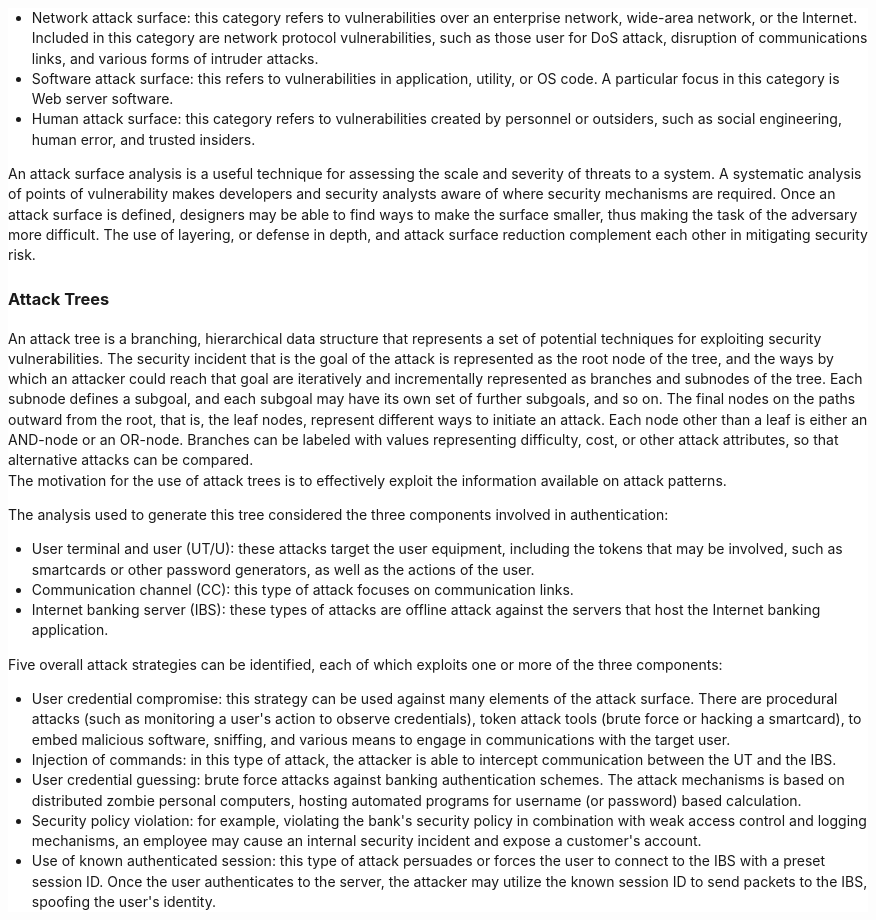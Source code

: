 - Network attack surface: this category refers to vulnerabilities over an enterprise network, wide-area network, or the Internet. Included in this category are network protocol vulnerabilities, such as those user for DoS attack, disruption of communications links, and various forms of intruder attacks.
- Software attack surface: this refers to vulnerabilities in application, utility, or OS code. A particular focus in this category is Web server software.
- Human attack surface: this category refers to vulnerabilities created by personnel or outsiders, such as social engineering, human error, and trusted insiders.

An attack surface analysis is a useful technique for assessing the scale and severity of threats to a system. A systematic analysis of points of vulnerability makes developers and security analysts aware of where security mechanisms are required. Once an attack surface is defined, designers may be able to find ways to make the surface smaller, thus making the task of the adversary more difficult.
The use of layering, or defense in depth, and attack surface reduction complement each other in mitigating security risk.

### Attack Trees

An attack tree is a branching, hierarchical data structure that represents a set of potential techniques for exploiting security vulnerabilities. The security incident that is the goal of the attack is represented as the root node of the tree, and the ways by which an attacker could reach that goal are iteratively and incrementally represented as branches and subnodes of the tree. Each subnode defines a subgoal, and each subgoal may have its own set of further subgoals, and so on. The final nodes on the paths outward from the root, that is, the leaf nodes, represent different ways to initiate an attack. Each node other than a leaf is either an AND-node or an OR-node. Branches can be labeled with values representing difficulty, cost, or other attack attributes, so that alternative attacks can be compared.  
The motivation for the use of attack trees is to effectively exploit the information available on attack patterns.

The analysis used to generate this tree considered the three components involved in authentication:

- User terminal and user (UT/U): these attacks target the user equipment, including the tokens that may be involved, such as smartcards or other password generators, as well as the actions of the user.
- Communication channel (CC): this type of attack focuses on communication links.
- Internet banking server (IBS): these types of attacks are offline attack against the servers that host the Internet banking application.

Five overall attack strategies can be identified, each of which exploits one or more of the three components:

- User credential compromise: this strategy can be used against many elements of the attack surface. There are procedural attacks (such as monitoring a user's action to observe credentials), token attack tools (brute force or hacking a smartcard), to embed malicious software, sniffing, and various means to engage in communications with the target user.
- Injection of commands: in this type of attack, the attacker is able to intercept communication between the UT and the IBS.
- User credential guessing: brute force attacks against banking authentication schemes. The attack mechanisms is based on distributed zombie personal computers, hosting automated programs for username (or password) based calculation.
- Security policy violation: for example, violating the bank's security policy in combination with weak access control and logging mechanisms, an employee may cause an internal security incident and expose a customer's account.
- Use of known authenticated session: this type of attack persuades or forces the user to connect to the IBS with a preset session ID. Once the user authenticates to the server, the attacker may utilize the known session ID to send packets to the IBS, spoofing the user's identity.
